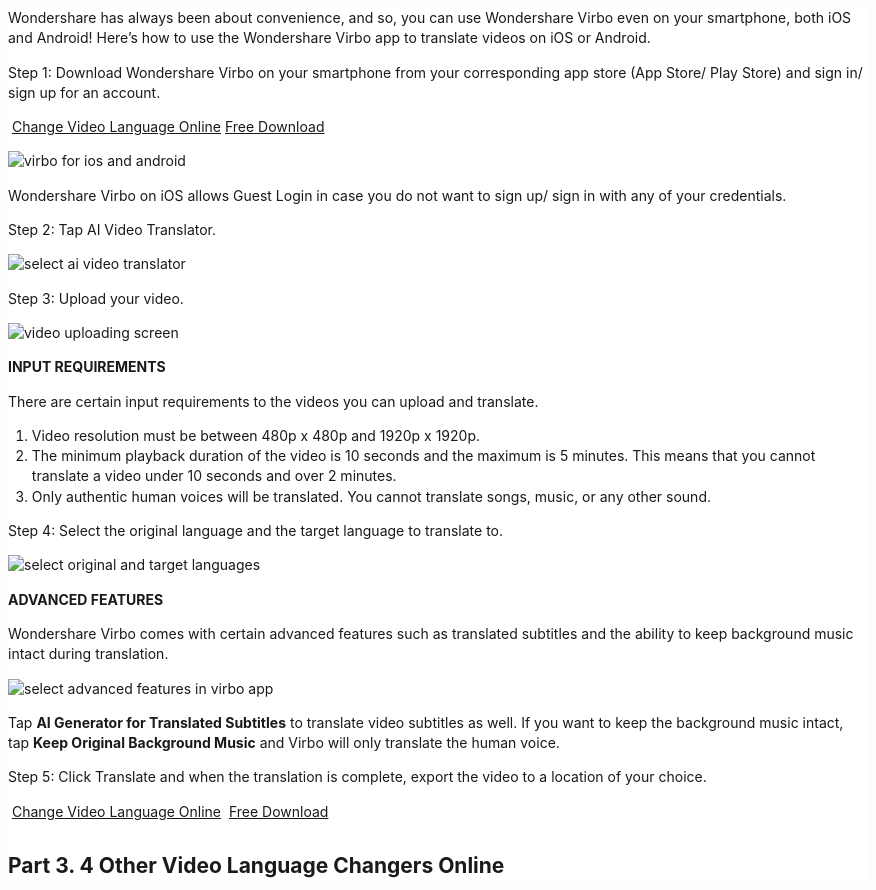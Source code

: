 Wondershare has always been about convenience, and so, you can use Wondershare Virbo even on your smartphone, both iOS and Android! Here’s how to use the Wondershare Virbo app to translate videos on iOS or Android.

Step 1: Download Wondershare Virbo on your smartphone from your corresponding app store (App Store/ Play Store) and sign in/ sign up for an account.

 [Change Video Language Online](https://tools.techidaily.com/wondershare/virbo/download/) [Free Download](https://tools.techidaily.com/wondershare/virbo/download/)


![virbo for ios and android](https://images.wondershare.com/virbo/article/2024/03/video-language-changer-8.jpg)

Wondershare Virbo on iOS allows Guest Login in case you do not want to sign up/ sign in with any of your credentials.

Step 2: Tap AI Video Translator.

![select ai video translator](https://images.wondershare.com/virbo/guide/app/video-translate-app-5.png)

Step 3: Upload your video.

![video uploading screen](https://images.wondershare.com/virbo/guide/app/video-translate-app-6.png)

**INPUT REQUIREMENTS**

There are certain input requirements to the videos you can upload and translate.

1. Video resolution must be between 480p x 480p and 1920p x 1920p.
2. The minimum playback duration of the video is 10 seconds and the maximum is 5 minutes. This means that you cannot translate a video under 10 seconds and over 2 minutes.
3. Only authentic human voices will be translated. You cannot translate songs, music, or any other sound.

Step 4: Select the original language and the target language to translate to.

![select original and target languages](https://images.wondershare.com/virbo/guide/app/video-translate-app-7.png)

**ADVANCED FEATURES**

Wondershare Virbo comes with certain advanced features such as translated subtitles and the ability to keep background music intact during translation.

![select advanced features in virbo app](https://images.wondershare.com/virbo/guide/app/video-translate-app-8.png)

Tap **AI Generator for Translated Subtitles** to translate video subtitles as well. If you want to keep the background music intact, tap **Keep Original Background Music** and Virbo will only translate the human voice.

Step 5: Click Translate and when the translation is complete, export the video to a location of your choice.

 [Change Video Language Online](https://tools.techidaily.com/wondershare/virbo/download/)  [Free Download](https://tools.techidaily.com/wondershare/virbo/download/)


## Part 3. 4 Other Video Language Changers Online
